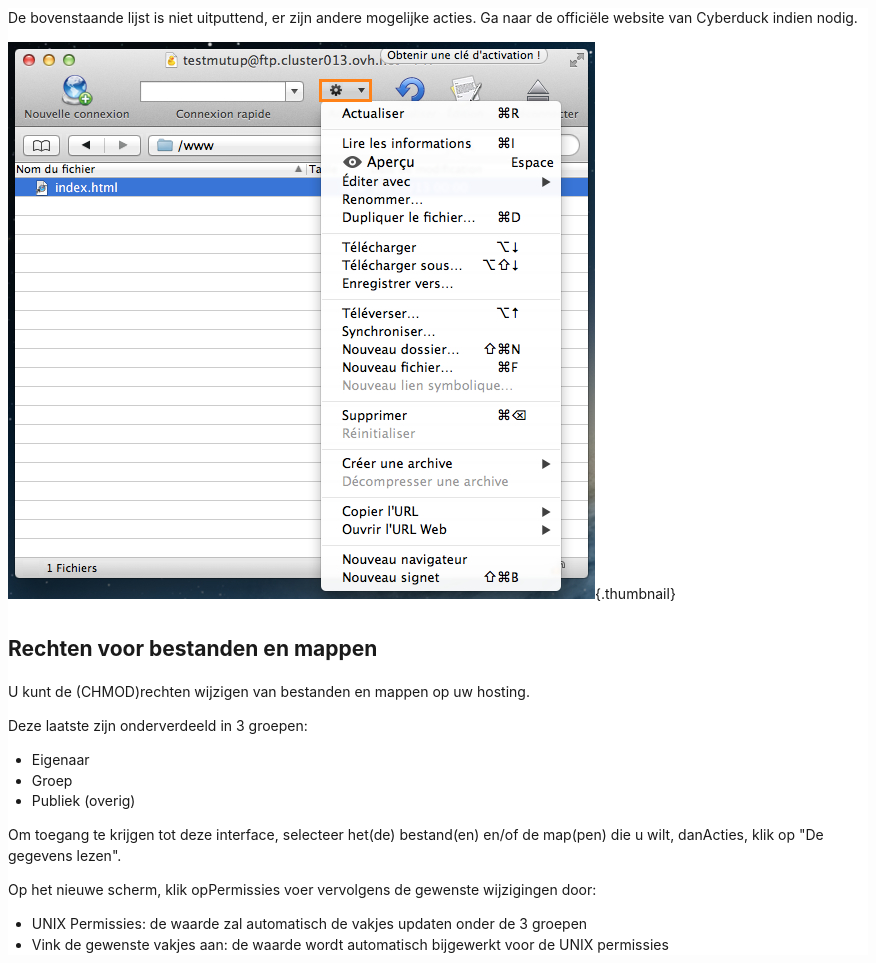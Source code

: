
De bovenstaande lijst is niet uitputtend, er zijn andere mogelijke acties. Ga naar de officiële website van Cyberduck indien nodig.

![](images/img_2357.jpg){.thumbnail}


## Rechten voor bestanden en mappen
U kunt de (CHMOD)rechten wijzigen van bestanden en mappen op uw hosting.

Deze laatste zijn onderverdeeld in 3 groepen: 


- Eigenaar
- Groep
- Publiek (overig) 


Om toegang te krijgen tot deze interface, selecteer het(de) bestand(en) en/of de map(pen) die u wilt, danActies, klik op "De gegevens lezen".

Op het nieuwe scherm, klik opPermissies voer vervolgens de gewenste wijzigingen door:  


- UNIX Permissies: de waarde zal automatisch de vakjes updaten onder de 3 groepen 
- Vink de gewenste vakjes aan: de waarde wordt automatisch bijgewerkt voor de UNIX permissies

